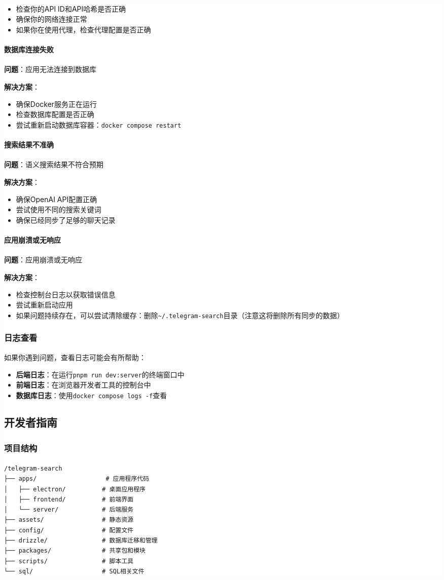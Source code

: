 - 检查你的API ID和API哈希是否正确
- 确保你的网络连接正常
- 如果你在使用代理，检查代理配置是否正确

#### 数据库连接失败

**问题**：应用无法连接到数据库

**解决方案**：

- 确保Docker服务正在运行
- 检查数据库配置是否正确
- 尝试重新启动数据库容器：`docker compose restart`

#### 搜索结果不准确

**问题**：语义搜索结果不符合预期

**解决方案**：

- 确保OpenAI API配置正确
- 尝试使用不同的搜索关键词
- 确保已经同步了足够的聊天记录

#### 应用崩溃或无响应

**问题**：应用崩溃或无响应

**解决方案**：

- 检查控制台日志以获取错误信息
- 尝试重新启动应用
- 如果问题持续存在，可以尝试清除缓存：删除`~/.telegram-search`目录（注意这将删除所有同步的数据）

### 日志查看

如果你遇到问题，查看日志可能会有所帮助：

- **后端日志**：在运行`pnpm run dev:server`的终端窗口中
- **前端日志**：在浏览器开发者工具的控制台中
- **数据库日志**：使用`docker compose logs -f`查看

## 开发者指南

### 项目结构

```
/telegram-search
├── apps/                   # 应用程序代码
│   ├── electron/          # 桌面应用程序
│   ├── frontend/          # 前端界面
│   └── server/            # 后端服务
├── assets/                # 静态资源
├── config/                # 配置文件
├── drizzle/               # 数据库迁移和管理
├── packages/              # 共享包和模块
├── scripts/               # 脚本工具
└── sql/                   # SQL相关文件
```
